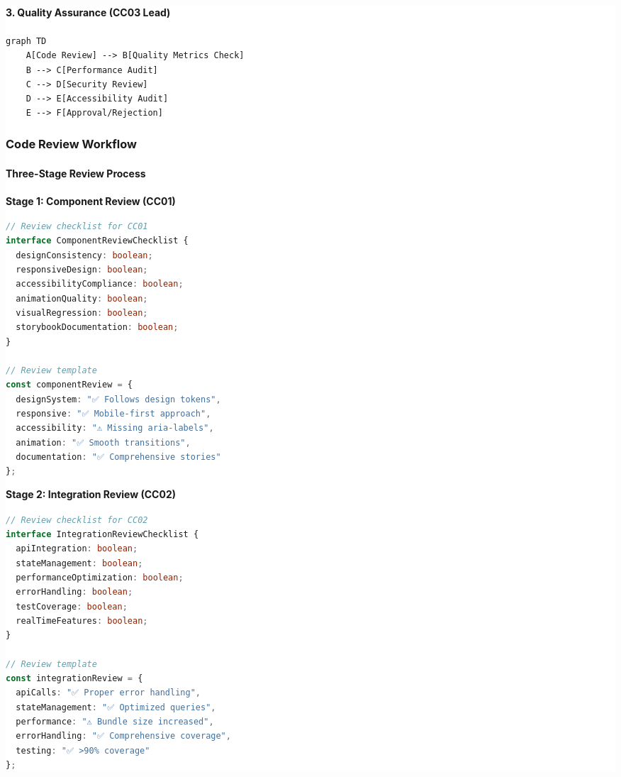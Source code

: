 #### 3. Quality Assurance (CC03 Lead)
```mermaid
graph TD
    A[Code Review] --> B[Quality Metrics Check]
    B --> C[Performance Audit]
    C --> D[Security Review]
    D --> E[Accessibility Audit]
    E --> F[Approval/Rejection]
```

### Code Review Workflow

#### Three-Stage Review Process

**Stage 1: Component Review (CC01)**
```typescript
// Review checklist for CC01
interface ComponentReviewChecklist {
  designConsistency: boolean;
  responsiveDesign: boolean;
  accessibilityCompliance: boolean;
  animationQuality: boolean;
  visualRegression: boolean;
  storybookDocumentation: boolean;
}

// Review template
const componentReview = {
  designSystem: "✅ Follows design tokens",
  responsive: "✅ Mobile-first approach",
  accessibility: "⚠️ Missing aria-labels",
  animation: "✅ Smooth transitions",
  documentation: "✅ Comprehensive stories"
};
```

**Stage 2: Integration Review (CC02)**
```typescript
// Review checklist for CC02
interface IntegrationReviewChecklist {
  apiIntegration: boolean;
  stateManagement: boolean;
  performanceOptimization: boolean;
  errorHandling: boolean;
  testCoverage: boolean;
  realTimeFeatures: boolean;
}

// Review template
const integrationReview = {
  apiCalls: "✅ Proper error handling",
  stateManagement: "✅ Optimized queries",
  performance: "⚠️ Bundle size increased",
  errorHandling: "✅ Comprehensive coverage",
  testing: "✅ >90% coverage"
};
```
